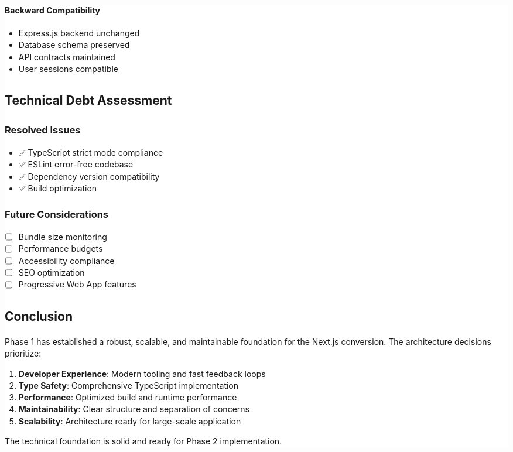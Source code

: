 #### Backward Compatibility
- Express.js backend unchanged
- Database schema preserved
- API contracts maintained
- User sessions compatible

## Technical Debt Assessment

### Resolved Issues
- ✅ TypeScript strict mode compliance
- ✅ ESLint error-free codebase
- ✅ Dependency version compatibility
- ✅ Build optimization

### Future Considerations
- [ ] Bundle size monitoring
- [ ] Performance budgets
- [ ] Accessibility compliance
- [ ] SEO optimization
- [ ] Progressive Web App features

## Conclusion

Phase 1 has established a robust, scalable, and maintainable foundation for the Next.js conversion. The architecture decisions prioritize:

1. **Developer Experience**: Modern tooling and fast feedback loops
2. **Type Safety**: Comprehensive TypeScript implementation
3. **Performance**: Optimized build and runtime performance
4. **Maintainability**: Clear structure and separation of concerns
5. **Scalability**: Architecture ready for large-scale application

The technical foundation is solid and ready for Phase 2 implementation.
